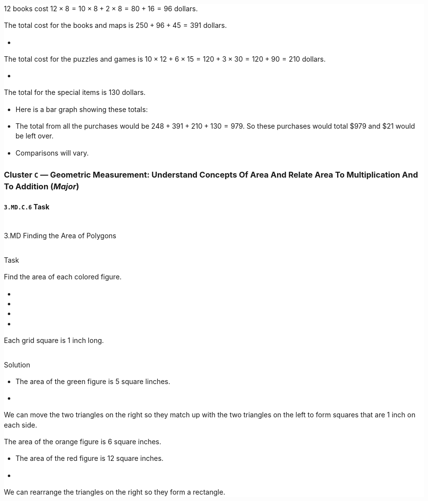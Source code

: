 12 books cost $12\times8 = 10\times8+2\times8=80+16=96$ dollars.

The total cost for the books and maps is $250+96+45 = 391$ dollars.

-

The total cost for the puzzles and games is $10\times12+6\times15 = 120 + 3\times30=120+90=210$ dollars.

-

The total for the special items is 130 dollars.

- Here is a bar graph showing these totals:

- The total from all the purchases would be $248 + 391+ 210 + 130 = 979$. So these purchases would total \$979 and \$21 would be left over.

- Comparisons will vary.


### Cluster `C` — Geometric Measurement: Understand Concepts Of Area And Relate Area To Multiplication And To Addition (*Major*)

#### `3.MD.C.6` Task

#
3.MD Finding the Area of Polygons

##
Task

Find the area of each colored figure.

-

-

-

-

Each grid square is 1 inch long.

##
Solution

- The area of the green figure is 5 square linches.

-

We can move the two triangles on the right so they match up with the two triangles on the left to form squares that are 1 inch on each side.

The area of the orange figure is 6 square inches.

- The area of the red figure is 12 square inches.

-

We can rearrange the triangles on the right so they form a rectangle.
